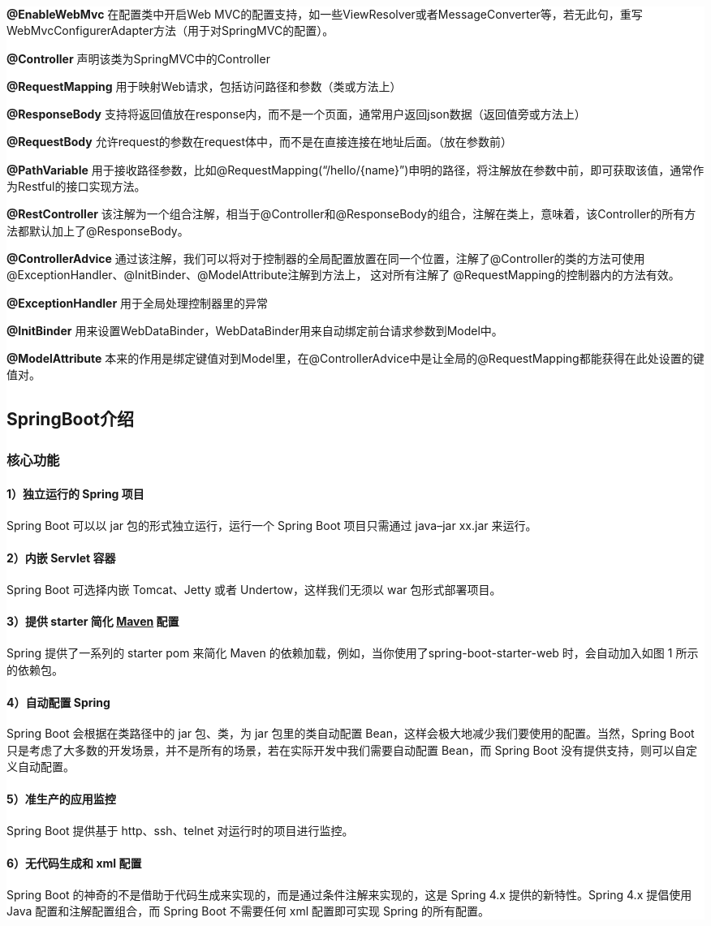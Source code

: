 **@EnableWebMvc** 在配置类中开启Web MVC的配置支持，如一些ViewResolver或者MessageConverter等，若无此句，重写WebMvcConfigurerAdapter方法（用于对SpringMVC的配置）。

**@Controller** 声明该类为SpringMVC中的Controller

**@RequestMapping** 用于映射Web请求，包括访问路径和参数（类或方法上）

**@ResponseBody** 支持将返回值放在response内，而不是一个页面，通常用户返回json数据（返回值旁或方法上）

**@RequestBody** 允许request的参数在request体中，而不是在直接连接在地址后面。（放在参数前）

**@PathVariable** 用于接收路径参数，比如@RequestMapping(“/hello/{name}”)申明的路径，将注解放在参数中前，即可获取该值，通常作为Restful的接口实现方法。

**@RestController** 该注解为一个组合注解，相当于@Controller和@ResponseBody的组合，注解在类上，意味着，该Controller的所有方法都默认加上了@ResponseBody。

**@ControllerAdvice** 通过该注解，我们可以将对于控制器的全局配置放置在同一个位置，注解了@Controller的类的方法可使用@ExceptionHandler、@InitBinder、@ModelAttribute注解到方法上， 
 这对所有注解了 @RequestMapping的控制器内的方法有效。

**@ExceptionHandler** 用于全局处理控制器里的异常

**@InitBinder** 用来设置WebDataBinder，WebDataBinder用来自动绑定前台请求参数到Model中。

**@ModelAttribute** 本来的作用是绑定键值对到Model里，在@ControllerAdvice中是让全局的@RequestMapping都能获得在此处设置的键值对。

## SpringBoot介绍

### 核心功能

#### 1）独立运行的 Spring 项目

Spring Boot 可以以 jar 包的形式独立运行，运行一个 Spring Boot 项目只需通过 java–jar xx.jar 来运行。

#### 2）内嵌 Servlet 容器

Spring Boot 可选择内嵌 Tomcat、Jetty 或者 Undertow，这样我们无须以 war 包形式部署项目。

#### 3）提供 starter 简化 [Maven](http://c.biancheng.net/maven/) 配置

Spring 提供了一系列的 starter pom 来简化 Maven 的依赖加载，例如，当你使用了spring-boot-starter-web 时，会自动加入如图 1 所示的依赖包。

#### 4）自动配置 Spring

Spring Boot 会根据在类路径中的 jar 包、类，为 jar 包里的类自动配置  Bean，这样会极大地减少我们要使用的配置。当然，Spring Boot  只是考虑了大多数的开发场景，并不是所有的场景，若在实际开发中我们需要自动配置 Bean，而 Spring Boot  没有提供支持，则可以自定义自动配置。

#### 5）准生产的应用监控

Spring Boot 提供基于 http、ssh、telnet 对运行时的项目进行监控。

#### 6）无代码生成和 xml 配置

Spring Boot 的神奇的不是借助于代码生成来实现的，而是通过条件注解来实现的，这是 Spring 4.x 提供的新特性。Spring  4.x 提倡使用 Java 配置和注解配置组合，而 Spring Boot 不需要任何 xml 配置即可实现 Spring 的所有配置。

